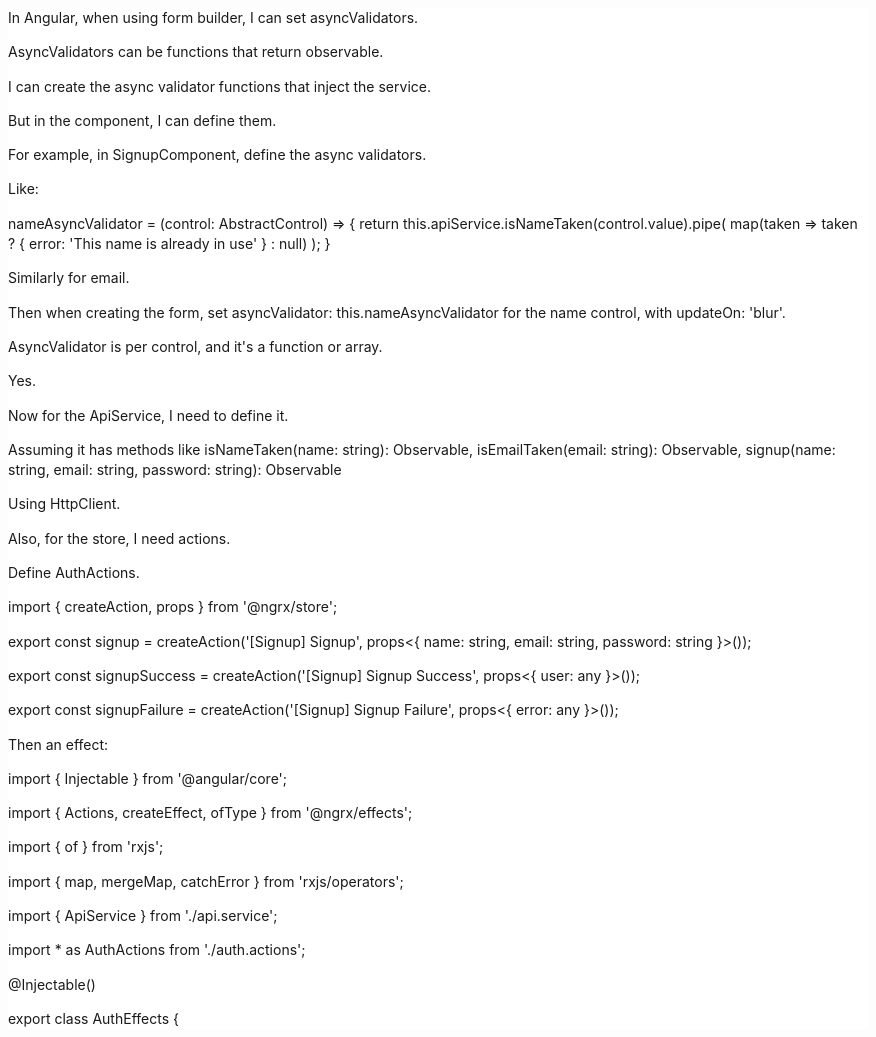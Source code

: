 In Angular, when using form builder, I can set asyncValidators.

AsyncValidators can be functions that return observable.

I can create the async validator functions that inject the service.

But in the component, I can define them.

For example, in SignupComponent, define the async validators.

Like:

nameAsyncValidator = (control: AbstractControl) => {
  return this.apiService.isNameTaken(control.value).pipe(
    map(taken => taken ? { error: 'This name is already in use' } : null)
  );
}

Similarly for email.

Then when creating the form, set asyncValidator: this.nameAsyncValidator for the name control, with updateOn: 'blur'.

AsyncValidator is per control, and it's a function or array.

Yes.

Now for the ApiService, I need to define it.

Assuming it has methods like isNameTaken(name: string): Observable<boolean>, isEmailTaken(email: string): Observable<boolean>, signup(name: string, email: string, password: string): Observable<any>

Using HttpClient.

Also, for the store, I need actions.

Define AuthActions.

import { createAction, props } from '@ngrx/store';

export const signup = createAction('[Signup] Signup', props<{ name: string, email: string, password: string }>());

export const signupSuccess = createAction('[Signup] Signup Success', props<{ user: any }>());

export const signupFailure = createAction('[Signup] Signup Failure', props<{ error: any }>());

Then an effect:

import { Injectable } from '@angular/core';

import { Actions, createEffect, ofType }  from '@ngrx/effects';

import { of } from 'rxjs';

import { map, mergeMap, catchError } from 'rxjs/operators';

import { ApiService } from './api.service';

import * as AuthActions from './auth.actions';

@Injectable()

export class AuthEffects {
